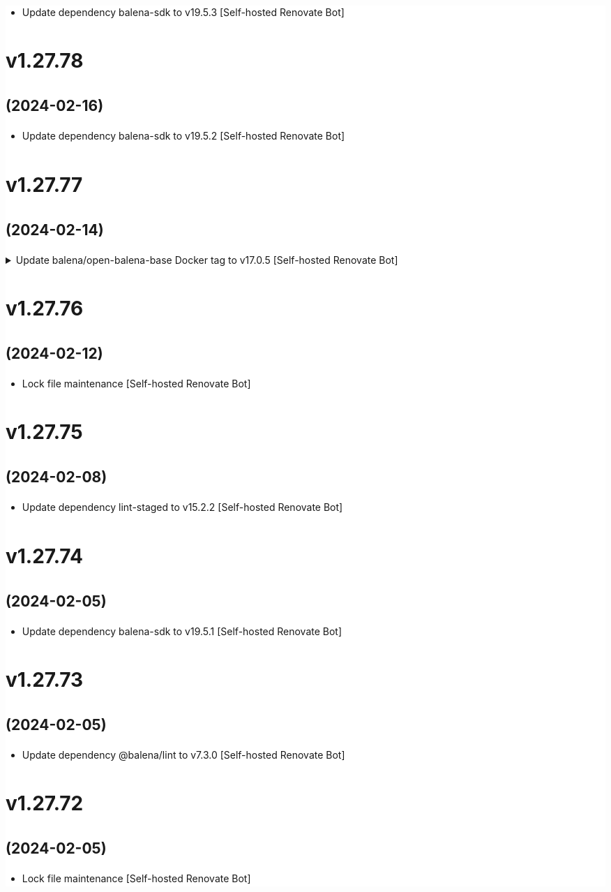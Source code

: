 * Update dependency balena-sdk to v19.5.3 [Self-hosted Renovate Bot]

# v1.27.78
## (2024-02-16)

* Update dependency balena-sdk to v19.5.2 [Self-hosted Renovate Bot]

# v1.27.77
## (2024-02-14)


<details><summary> Update balena/open-balena-base Docker tag to v17.0.5 [Self-hosted Renovate Bot] </summary></details>

# v1.27.76
## (2024-02-12)

* Lock file maintenance [Self-hosted Renovate Bot]

# v1.27.75
## (2024-02-08)

* Update dependency lint-staged to v15.2.2 [Self-hosted Renovate Bot]

# v1.27.74
## (2024-02-05)

* Update dependency balena-sdk to v19.5.1 [Self-hosted Renovate Bot]

# v1.27.73
## (2024-02-05)

* Update dependency @balena/lint to v7.3.0 [Self-hosted Renovate Bot]

# v1.27.72
## (2024-02-05)

* Lock file maintenance [Self-hosted Renovate Bot]
